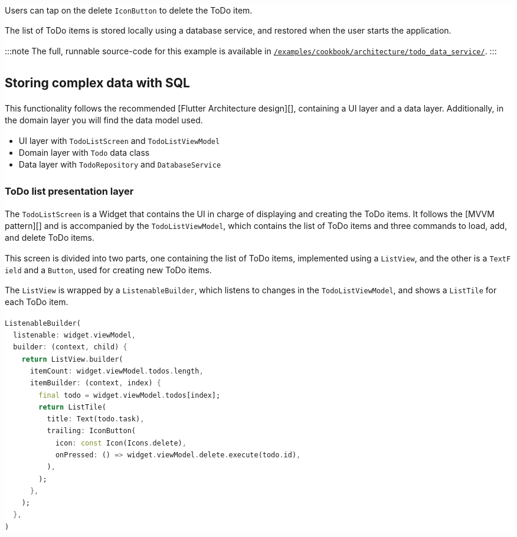 Users can tap on the delete `IconButton` to delete the ToDo item. 

The list of ToDo items is stored locally using a database service, 
and restored when the user starts the application.

:::note
The full, runnable source-code for this example is
available in [`/examples/cookbook/architecture/todo_data_service/`][].
:::

## Storing complex data with SQL

This functionality follows the recommended [Flutter Architecture design][],
containing a UI layer and a data layer. 
Additionally, in the domain layer you will find the data model used.

- UI layer with `TodoListScreen` and `TodoListViewModel`
- Domain layer with `Todo` data class
- Data layer with `TodoRepository` and `DatabaseService`

### ToDo list presentation layer

The `TodoListScreen` is a Widget that contains the UI in charge of displaying 
and creating the ToDo items. 
It follows the [MVVM pattern][] 
and is accompanied by the `TodoListViewModel`, 
which contains the list of ToDo items 
and three commands to load, add, and delete ToDo items.

This screen is divided into two parts, 
one containing the list of ToDo items, 
implemented using a `ListView`, 
and the other is a `TextField` 
and a `Button`, used for creating new ToDo items.

The `ListView` is wrapped by a `ListenableBuilder`, 
which listens to changes in the `TodoListViewModel`, 
and shows a `ListTile` for each ToDo item.

<?code-excerpt "lib/ui/todo_list/widgets/todo_list_screen.dart (ListenableBuilder)" replace="/child: //g;/^\),$/)/g"?>
```dart
ListenableBuilder(
  listenable: widget.viewModel,
  builder: (context, child) {
    return ListView.builder(
      itemCount: widget.viewModel.todos.length,
      itemBuilder: (context, index) {
        final todo = widget.viewModel.todos[index];
        return ListTile(
          title: Text(todo.task),
          trailing: IconButton(
            icon: const Icon(Icons.delete),
            onPressed: () => widget.viewModel.delete.execute(todo.id),
          ),
        );
      },
    );
  },
)
```


[`/examples/cookbook/architecture/todo_data_service/`]: {{site.repo.this}}/tree/main/examples/cookbook/architecture/todo_data_service/